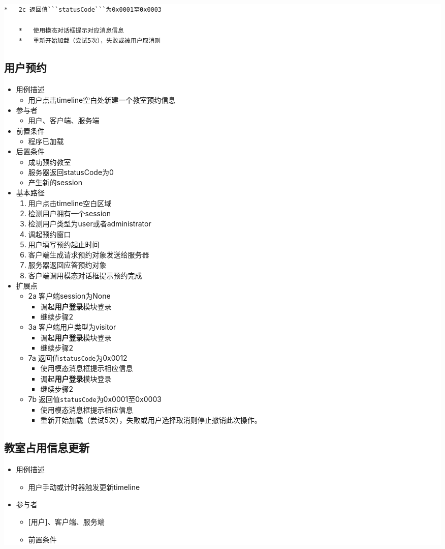     *   2c 返回值```statusCode```为0x0001至0x0003

        *   使用模态对话框提示对应消息信息
        *   重新开始加载（尝试5次），失败或被用户取消则

## 用户预约

*   用例描述
    *   用户点击timeline空白处新建一个教室预约信息
*   参与者
    *   用户、客户端、服务端
*   前置条件
    *   程序已加载
*   后置条件
    *   成功预约教室
    *   服务器返回statusCode为0
    *   产生新的session
*   基本路径
    1.  用户点击timeline空白区域
    2.  检测用户拥有一个session
    3.  检测用户类型为user或者administrator
    4.  调起预约窗口
    5.  用户填写预约起止时间
    6.  客户端生成请求预约对象发送给服务器
    7.  服务器返回应答预约对象
    8.  客户端调用模态对话框提示预约完成
*   扩展点
    *   2a 客户端session为None
        *   调起**用户登录**模块登录
        *   继续步骤2
    *   3a 客户端用户类型为visitor
        *   调起**用户登录**模块登录
        *   继续步骤2
    *   7a 返回值```statusCode```为0x0012
        *   使用模态消息框提示相应信息
        *   调起**用户登录**模块登录
        *   继续步骤2
    *   7b 返回值```statusCode```为0x0001至0x0003
        *   使用模态消息框提示相应信息
        *   重新开始加载（尝试5次），失败或用户选择取消则停止撤销此次操作。

## 教室占用信息更新

*   用例描述

    *   用户手动或计时器触发更新timeline

*   参与者

    *   [用户]、客户端、服务端

    *   前置条件
